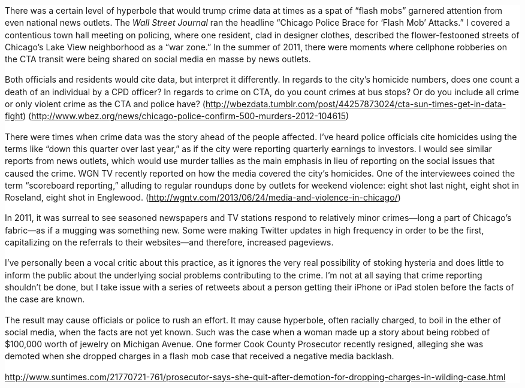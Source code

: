 There was a certain level of hyperbole that would trump crime data at
times as a spat of “flash mobs” garnered attention from even national
news outlets. The *Wall Street Journal* ran the headline “Chicago Police
Brace for ‘Flash Mob’ Attacks.” I covered a contentious town hall
meeting on policing, where one resident, clad in designer clothes,
described the flower-festooned streets of Chicago’s Lake View
neighborhood as a “war zone.” In the summer of 2011, there were moments
where cellphone robberies on the CTA transit were being shared on social
media en masse by news outlets.

Both officials and residents would cite data, but interpret it
differently. In regards to the city’s homicide numbers, does one count a
death of an individual by a CPD officer? In regards to crime on CTA, do
you count crimes at bus stops? Or do you include all crime or only
violent crime as the CTA and police
have? (http://wbezdata.tumblr.com/post/44257873024/cta-sun-times-get-in-data-fight)
(http://www.wbez.org/news/chicago-police-confirm-500-murders-2012-104615)

There were times when crime data was the story ahead of the people
affected. I’ve heard police officials cite homicides using the terms
like “down this quarter over last year,” as if the city were reporting
quarterly earnings to investors. I would see similar reports from news
outlets, which would use murder tallies as the main emphasis in lieu of
reporting on the social issues that caused the crime. WGN TV recently
reported on how the media covered the city’s homicides. One of the
interviewees coined the term “scoreboard reporting,” alluding to regular
roundups done by outlets for weekend violence: eight shot last night,
eight shot in Roseland, eight shot in Englewood.
(http://wgntv.com/2013/06/24/media-and-violence-in-chicago/)

In 2011, it was surreal to see seasoned newspapers and TV stations
respond to relatively minor crimes—long a part of Chicago’s fabric—as if
a mugging was something new. Some were making Twitter updates in high
frequency in order to be the first, capitalizing on the referrals to
their websites—and therefore, increased pageviews.

I’ve personally been a vocal critic about this practice, as it ignores
the very real possibility of stoking hysteria and does little to inform
the public about the underlying social problems contributing to the
crime. I’m not at all saying that crime reporting shouldn’t be done, but
I take issue with a series of retweets about a person getting their
iPhone or iPad stolen before the facts of the case are known.

The result may cause officials or police to rush an effort. It may cause
hyperbole, often racially charged, to boil in the ether of social media,
when the facts are not yet known. Such was the case when a woman made up
a story about being robbed of \$100,000 worth of jewelry on Michigan
Avenue. One former Cook County Prosecutor recently resigned, alleging
she was demoted when she dropped charges in a flash mob case that
received a negative media backlash.

http://www.suntimes.com/21770721-761/prosecutor-says-she-quit-after-demotion-for-dropping-charges-in-wilding-case.html
